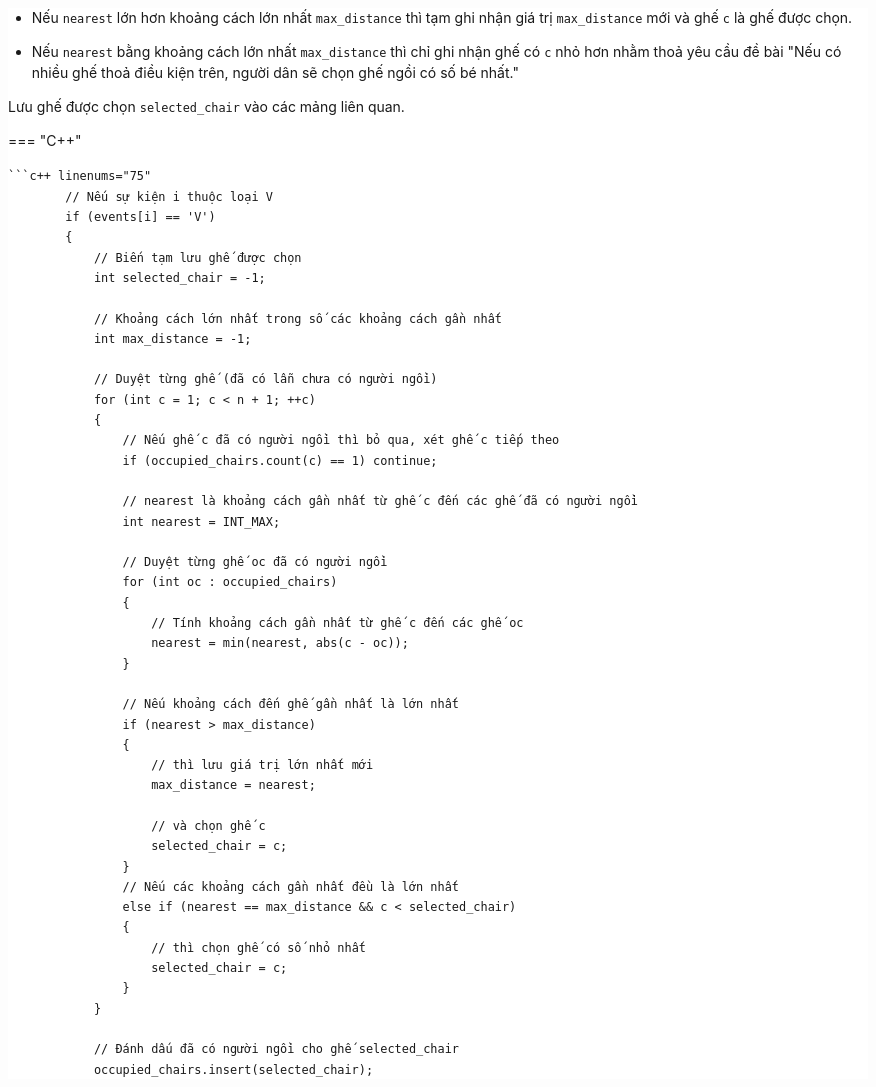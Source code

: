 - Nếu `nearest` lớn hơn khoảng cách lớn nhất `max_distance` thì tạm ghi nhận giá trị `max_distance` mới và ghế `c` là ghế được chọn.

- Nếu `nearest` bằng khoảng cách lớn nhất `max_distance` thì chỉ ghi nhận ghế có `c` nhỏ hơn nhằm thoả yêu cầu đề bài "Nếu có nhiều ghế thoả điều kiện trên, người dân sẽ chọn ghế ngồi có số bé nhất."

Lưu ghế được chọn `selected_chair` vào các mảng liên quan.

=== "C++"

    ```c++ linenums="75"
            // Nếu sự kiện i thuộc loại V
            if (events[i] == 'V')
            {
                // Biến tạm lưu ghế được chọn
                int selected_chair = -1;

                // Khoảng cách lớn nhất trong số các khoảng cách gần nhất
                int max_distance = -1;

                // Duyệt từng ghế (đã có lẫn chưa có người ngồi)
                for (int c = 1; c < n + 1; ++c)
                {
                    // Nếu ghế c đã có người ngồi thì bỏ qua, xét ghế c tiếp theo
                    if (occupied_chairs.count(c) == 1) continue;

                    // nearest là khoảng cách gần nhất từ ghế c đến các ghế đã có người ngồi 
                    int nearest = INT_MAX;
                    
                    // Duyệt từng ghế oc đã có người ngồi
                    for (int oc : occupied_chairs)
                    {
                        // Tính khoảng cách gần nhất từ ghế c đến các ghế oc
                        nearest = min(nearest, abs(c - oc));
                    }

                    // Nếu khoảng cách đến ghế gần nhất là lớn nhất
                    if (nearest > max_distance)
                    {
                        // thì lưu giá trị lớn nhất mới
                        max_distance = nearest;

                        // và chọn ghế c
                        selected_chair = c;
                    }
                    // Nếu các khoảng cách gần nhất đều là lớn nhất
                    else if (nearest == max_distance && c < selected_chair)
                    {
                        // thì chọn ghế có số nhỏ nhất
                        selected_chair = c;
                    }
                }

                // Đánh dấu đã có người ngồi cho ghế selected_chair
                occupied_chairs.insert(selected_chair);

